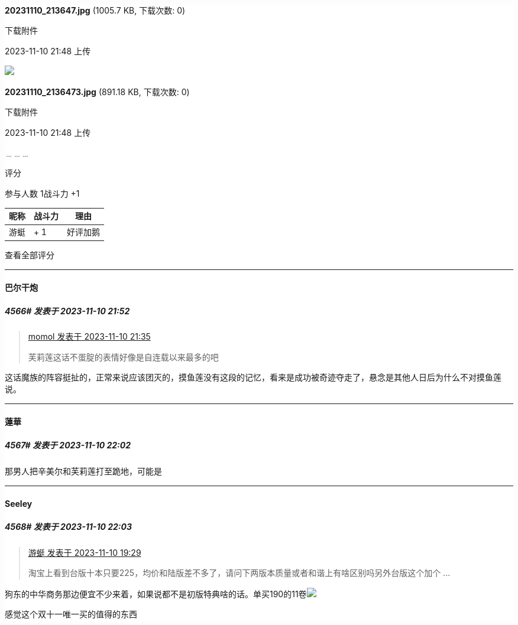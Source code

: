 <strong>20231110_213647.jpg</strong> (1005.7 KB, 下载次数: 0)

下载附件

2023-11-10 21:48 上传

<img src="https://img.saraba1st.com/forum/202311/10/214804h6s77yquylutt7ss.jpg" referrerpolicy="no-referrer">

<strong>20231110_2136473.jpg</strong> (891.18 KB, 下载次数: 0)

下载附件

2023-11-10 21:48 上传

﹍﹍﹍

评分

 参与人数 1战斗力 +1

|昵称|战斗力|理由|
|----|---|---|
| 游蜓| + 1|好评加鹅|

查看全部评分

*****

####  巴尔干炮  
##### 4566#       发表于 2023-11-10 21:52

<blockquote><a href="httphttps://bbs.saraba1st.com/2b/forum.php?mod=redirect&amp;goto=findpost&amp;pid=63008313&amp;ptid=1938312" target="_blank">momol 发表于 2023-11-10 21:35</a>

芙莉莲这话不蛋腚的表情好像是自连载以来最多的吧</blockquote>
这话魔族的阵容挺扯的，正常来说应该团灭的，摸鱼莲没有这段的记忆，看来是成功被奇迹夺走了，悬念是其他人日后为什么不对摸鱼莲说。


*****

####  蓮華  
##### 4567#       发表于 2023-11-10 22:02

那男人把辛美尔和芙莉莲打至跪地，可能是


*****

####  Seeley  
##### 4568#       发表于 2023-11-10 22:03

<blockquote><a href="httphttps://bbs.saraba1st.com/2b/forum.php?mod=redirect&amp;goto=findpost&amp;pid=63007231&amp;ptid=1938312" target="_blank">游蜓 发表于 2023-11-10 19:29</a>

淘宝上看到台版十本只要225，均价和陆版差不多了，请问下两版本质量或者和谐上有啥区别吗另外台版这个加个 ...</blockquote>
狗东的中华商务那边便宜不少来着，如果说都不是初版特典啥的话。单买190的11卷<img src="https://static.saraba1st.com/image/smiley/face2017/009.gif" referrerpolicy="no-referrer">

感觉这个双十一唯一买的值得的东西
